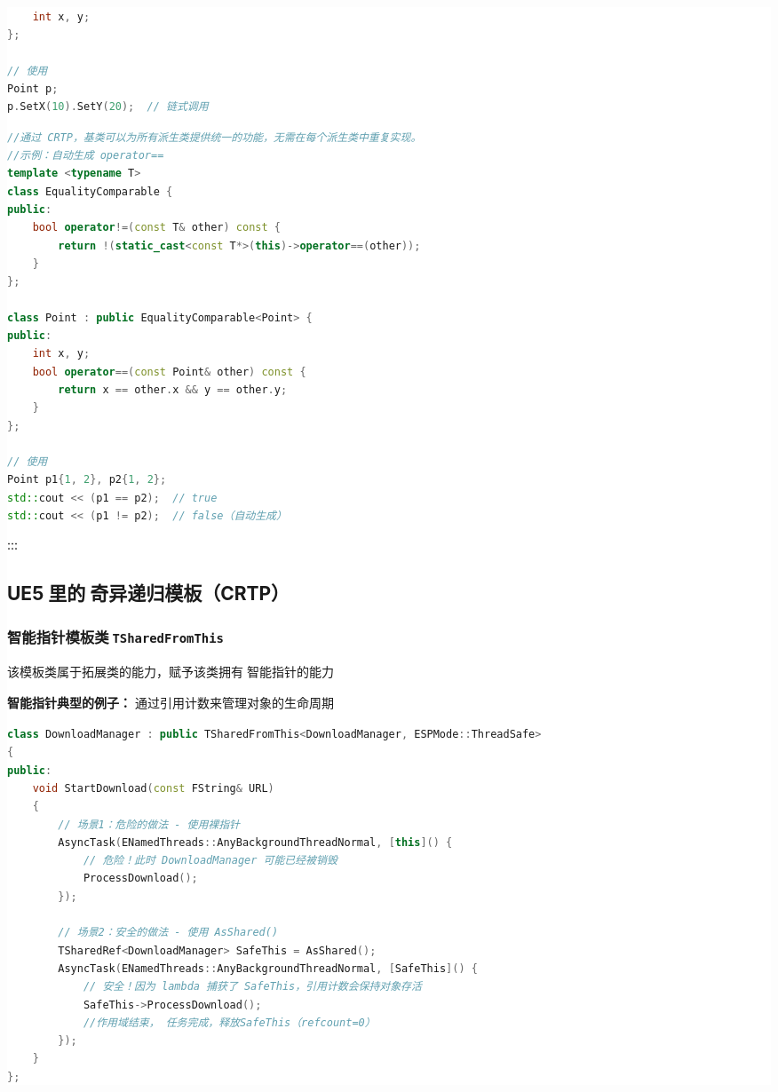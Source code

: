 ```cpp [例子2：构建链式调用接口]
    int x, y;
};

// 使用
Point p;
p.SetX(10).SetY(20);  // 链式调用
```

```cpp [例子3：代码复用]
//通过 CRTP，基类可以为所有派生类提供统一的功能，无需在每个派生类中重复实现。
//示例：自动生成 operator==
template <typename T>
class EqualityComparable {
public:
    bool operator!=(const T& other) const {
        return !(static_cast<const T*>(this)->operator==(other));
    }
};

class Point : public EqualityComparable<Point> {
public:
    int x, y;
    bool operator==(const Point& other) const {
        return x == other.x && y == other.y;
    }
};

// 使用
Point p1{1, 2}, p2{1, 2};
std::cout << (p1 == p2);  // true
std::cout << (p1 != p2);  // false（自动生成）
```
:::

## UE5 里的 奇异递归模板（CRTP）

### 智能指针模板类 `TSharedFromThis`

该模板类属于拓展类的能力，赋予该类拥有 智能指针的能力

**智能指针典型的例子：** 通过引用计数来管理对象的生命周期

```cpp
class DownloadManager : public TSharedFromThis<DownloadManager, ESPMode::ThreadSafe> 
{
public:
    void StartDownload(const FString& URL) 
    {
        // 场景1：危险的做法 - 使用裸指针
        AsyncTask(ENamedThreads::AnyBackgroundThreadNormal, [this]() {
            // 危险！此时 DownloadManager 可能已经被销毁
            ProcessDownload();  
        });

        // 场景2：安全的做法 - 使用 AsShared()
        TSharedRef<DownloadManager> SafeThis = AsShared();
        AsyncTask(ENamedThreads::AnyBackgroundThreadNormal, [SafeThis]() {
            // 安全！因为 lambda 捕获了 SafeThis，引用计数会保持对象存活
            SafeThis->ProcessDownload(); 
            //作用域结束， 任务完成，释放SafeThis（refcount=0）
        });
    }
};

```